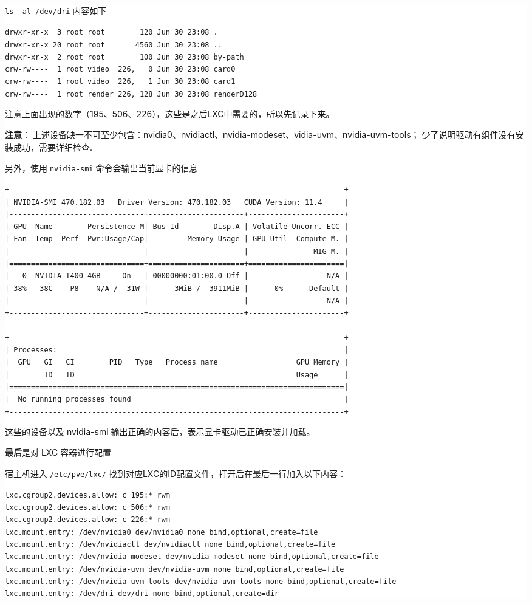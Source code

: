 `ls -al /dev/dri` 内容如下

```
drwxr-xr-x  3 root root        120 Jun 30 23:08 .
drwxr-xr-x 20 root root       4560 Jun 30 23:08 ..
drwxr-xr-x  2 root root        100 Jun 30 23:08 by-path
crw-rw----  1 root video  226,   0 Jun 30 23:08 card0
crw-rw----  1 root video  226,   1 Jun 30 23:08 card1
crw-rw----  1 root render 226, 128 Jun 30 23:08 renderD128
```

注意上面出现的数字（195、506、226），这些是之后LXC中需要的，所以先记录下来。

**注意**： 上述设备缺一不可至少包含：nvidia0、nvidiactl、nvidia-modeset、vidia-uvm、nvidia-uvm-tools； 少了说明驱动有组件没有安装成功，需要详细检查.

另外，使用 `nvidia-smi` 命令会输出当前显卡的信息

```
+-----------------------------------------------------------------------------+
| NVIDIA-SMI 470.182.03   Driver Version: 470.182.03   CUDA Version: 11.4     |
|-------------------------------+----------------------+----------------------+
| GPU  Name        Persistence-M| Bus-Id        Disp.A | Volatile Uncorr. ECC |
| Fan  Temp  Perf  Pwr:Usage/Cap|         Memory-Usage | GPU-Util  Compute M. |
|                               |                      |               MIG M. |
|===============================+======================+======================|
|   0  NVIDIA T400 4GB     On   | 00000000:01:00.0 Off |                  N/A |
| 38%   38C    P8    N/A /  31W |      3MiB /  3911MiB |      0%      Default |
|                               |                      |                  N/A |
+-------------------------------+----------------------+----------------------+
                                                                               
+-----------------------------------------------------------------------------+
| Processes:                                                                  |
|  GPU   GI   CI        PID   Type   Process name                  GPU Memory |
|        ID   ID                                                   Usage      |
|=============================================================================|
|  No running processes found                                                 |
+-----------------------------------------------------------------------------+
```

这些的设备以及 nvidia-smi 输出正确的内容后，表示显卡驱动已正确安装并加载。

**最后**是对 LXC 容器进行配置

宿主机进入 `/etc/pve/lxc/` 找到对应LXC的ID配置文件，打开后在最后一行加入以下内容：

```
lxc.cgroup2.devices.allow: c 195:* rwm
lxc.cgroup2.devices.allow: c 506:* rwm
lxc.cgroup2.devices.allow: c 226:* rwm
lxc.mount.entry: /dev/nvidia0 dev/nvidia0 none bind,optional,create=file
lxc.mount.entry: /dev/nvidiactl dev/nvidiactl none bind,optional,create=file
lxc.mount.entry: /dev/nvidia-modeset dev/nvidia-modeset none bind,optional,create=file
lxc.mount.entry: /dev/nvidia-uvm dev/nvidia-uvm none bind,optional,create=file
lxc.mount.entry: /dev/nvidia-uvm-tools dev/nvidia-uvm-tools none bind,optional,create=file
lxc.mount.entry: /dev/dri dev/dri none bind,optional,create=dir
```
